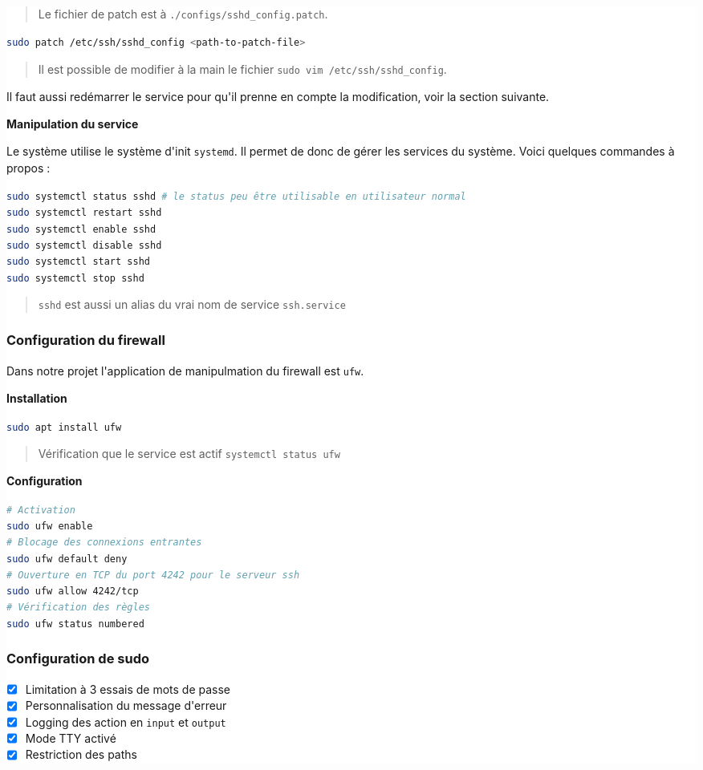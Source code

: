 > Le fichier de patch est à `./configs/sshd_config.patch`.

```bash
sudo patch /etc/ssh/sshd_config <path-to-patch-file>
```

> Il est possible de modifier à la main le fichier `sudo vim /etc/ssh/sshd_config`.

Il faut aussi redémarrer le service pour qu'il prenne en compte la modification, voir la section suivante.

**Manipulation du service**

Le système utilise le système d'init `systemd`. Il permet de donc de gérer les services du système.
Voici quelques commandes à propos :

```bash
sudo systemctl status sshd # le status peu être utilisable en utilisateur normal
sudo systemctl restart sshd
sudo systemctl enable sshd
sudo systemctl disable sshd
sudo systemctl start sshd
sudo systemctl stop sshd
```

> `sshd` est aussi un alias du vrai nom de service `ssh.service`

### Configuration du firewall

Dans notre projet l'application de manipulmation du firewall est `ufw`.

**Installation**

```bash
sudo apt install ufw
```

> Vérification que le service est actif `systemctl status ufw`

**Configuration**

```bash
# Activation
sudo ufw enable
# Blocage des connexions entrantes
sudo ufw default deny
# Ouverture en TCP du port 4242 pour le serveur ssh
sudo ufw allow 4242/tcp
# Vérification des règles
sudo ufw status numbered
```

### Configuration de sudo

- [X] Limitation à 3 essais de mots de passe
- [X] Personnalisation du message d'erreur
- [X] Logging des action en `input` et `output`
- [X] Mode TTY activé
- [X] Restriction des paths
